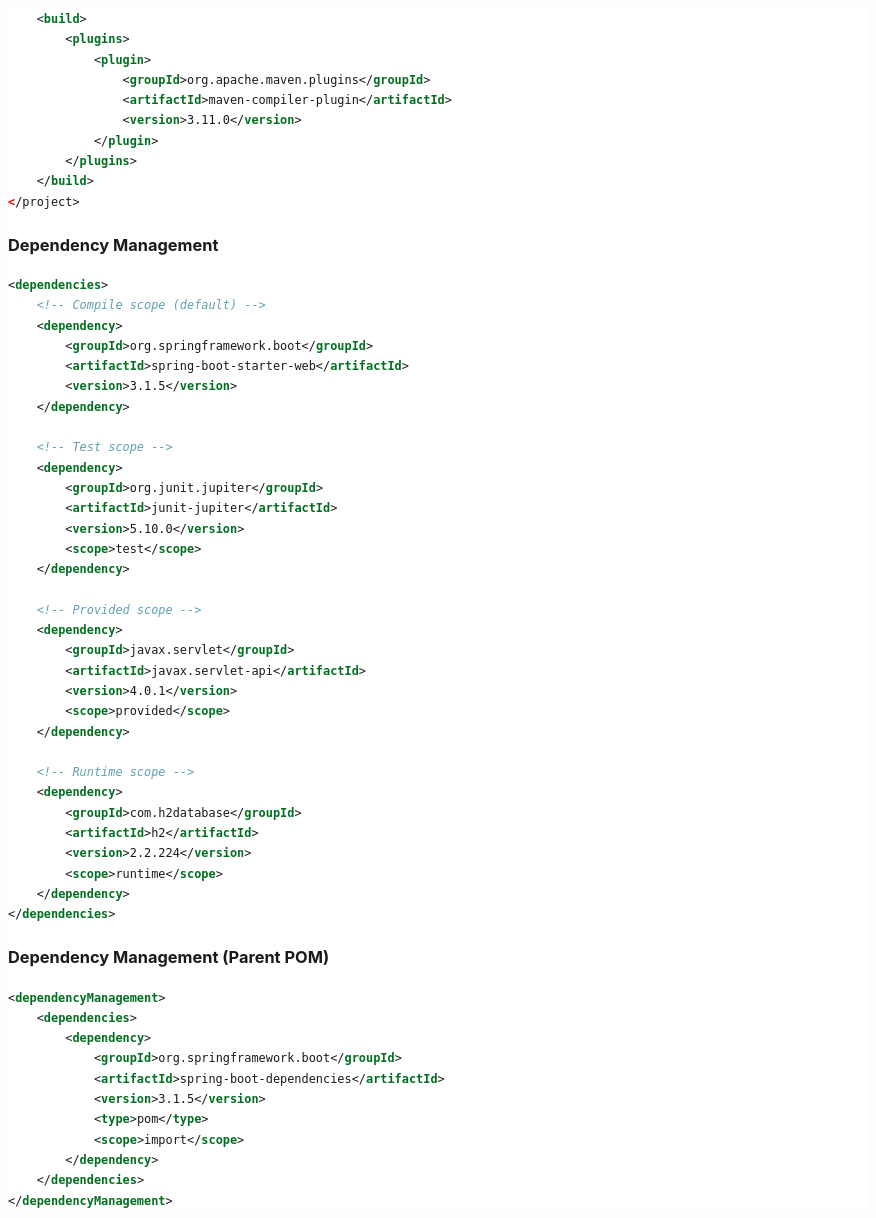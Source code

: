 ```xml
    <build>
        <plugins>
            <plugin>
                <groupId>org.apache.maven.plugins</groupId>
                <artifactId>maven-compiler-plugin</artifactId>
                <version>3.11.0</version>
            </plugin>
        </plugins>
    </build>
</project>
```

### Dependency Management
```xml
<dependencies>
    <!-- Compile scope (default) -->
    <dependency>
        <groupId>org.springframework.boot</groupId>
        <artifactId>spring-boot-starter-web</artifactId>
        <version>3.1.5</version>
    </dependency>

    <!-- Test scope -->
    <dependency>
        <groupId>org.junit.jupiter</groupId>
        <artifactId>junit-jupiter</artifactId>
        <version>5.10.0</version>
        <scope>test</scope>
    </dependency>

    <!-- Provided scope -->
    <dependency>
        <groupId>javax.servlet</groupId>
        <artifactId>javax.servlet-api</artifactId>
        <version>4.0.1</version>
        <scope>provided</scope>
    </dependency>

    <!-- Runtime scope -->
    <dependency>
        <groupId>com.h2database</groupId>
        <artifactId>h2</artifactId>
        <version>2.2.224</version>
        <scope>runtime</scope>
    </dependency>
</dependencies>
```

### Dependency Management (Parent POM)
```xml
<dependencyManagement>
    <dependencies>
        <dependency>
            <groupId>org.springframework.boot</groupId>
            <artifactId>spring-boot-dependencies</artifactId>
            <version>3.1.5</version>
            <type>pom</type>
            <scope>import</scope>
        </dependency>
    </dependencies>
</dependencyManagement>
```
